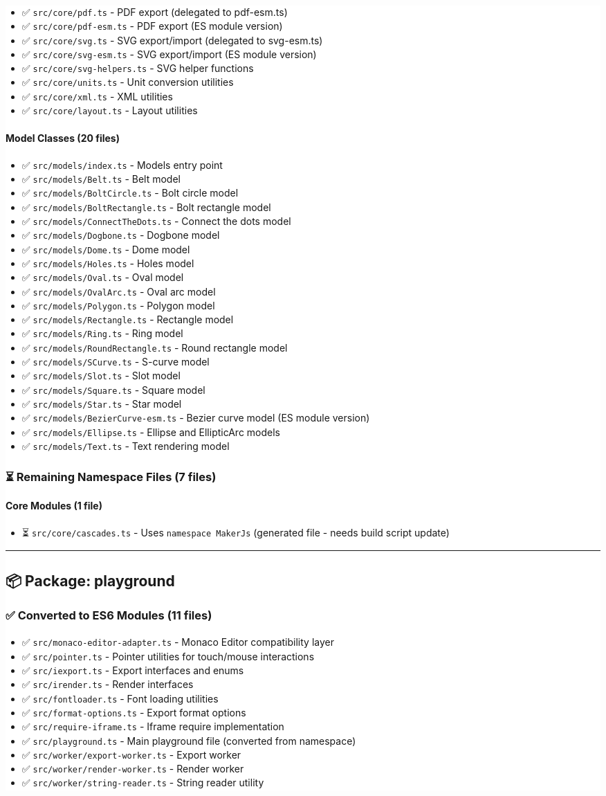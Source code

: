 - ✅ `src/core/pdf.ts` - PDF export (delegated to pdf-esm.ts)
- ✅ `src/core/pdf-esm.ts` - PDF export (ES module version)
- ✅ `src/core/svg.ts` - SVG export/import (delegated to svg-esm.ts)
- ✅ `src/core/svg-esm.ts` - SVG export/import (ES module version)
- ✅ `src/core/svg-helpers.ts` - SVG helper functions
- ✅ `src/core/units.ts` - Unit conversion utilities
- ✅ `src/core/xml.ts` - XML utilities
- ✅ `src/core/layout.ts` - Layout utilities

#### Model Classes (20 files)
- ✅ `src/models/index.ts` - Models entry point
- ✅ `src/models/Belt.ts` - Belt model
- ✅ `src/models/BoltCircle.ts` - Bolt circle model
- ✅ `src/models/BoltRectangle.ts` - Bolt rectangle model
- ✅ `src/models/ConnectTheDots.ts` - Connect the dots model
- ✅ `src/models/Dogbone.ts` - Dogbone model
- ✅ `src/models/Dome.ts` - Dome model
- ✅ `src/models/Holes.ts` - Holes model
- ✅ `src/models/Oval.ts` - Oval model
- ✅ `src/models/OvalArc.ts` - Oval arc model
- ✅ `src/models/Polygon.ts` - Polygon model
- ✅ `src/models/Rectangle.ts` - Rectangle model
- ✅ `src/models/Ring.ts` - Ring model
- ✅ `src/models/RoundRectangle.ts` - Round rectangle model
- ✅ `src/models/SCurve.ts` - S-curve model
- ✅ `src/models/Slot.ts` - Slot model
- ✅ `src/models/Square.ts` - Square model
- ✅ `src/models/Star.ts` - Star model
- ✅ `src/models/BezierCurve-esm.ts` - Bezier curve model (ES module version)
- ✅ `src/models/Ellipse.ts` - Ellipse and EllipticArc models
- ✅ `src/models/Text.ts` - Text rendering model

### ⏳ Remaining Namespace Files (7 files)

#### Core Modules (1 file)
- ⏳ `src/core/cascades.ts` - Uses `namespace MakerJs` (generated file - needs build script update)

---

## 📦 Package: playground

### ✅ Converted to ES6 Modules (11 files)

- ✅ `src/monaco-editor-adapter.ts` - Monaco Editor compatibility layer
- ✅ `src/pointer.ts` - Pointer utilities for touch/mouse interactions
- ✅ `src/iexport.ts` - Export interfaces and enums
- ✅ `src/irender.ts` - Render interfaces
- ✅ `src/fontloader.ts` - Font loading utilities
- ✅ `src/format-options.ts` - Export format options
- ✅ `src/require-iframe.ts` - Iframe require implementation
- ✅ `src/playground.ts` - Main playground file (converted from namespace)
- ✅ `src/worker/export-worker.ts` - Export worker
- ✅ `src/worker/render-worker.ts` - Render worker
- ✅ `src/worker/string-reader.ts` - String reader utility
